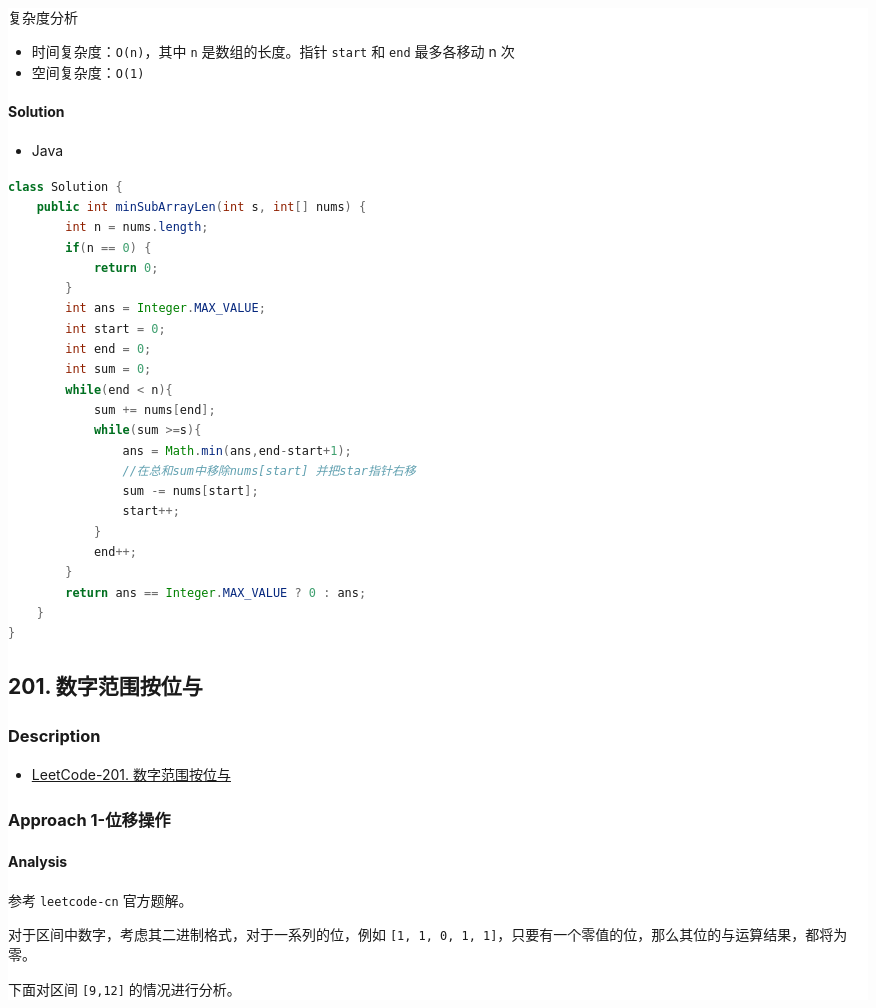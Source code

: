 
复杂度分析
* 时间复杂度：`O(n)`，其中 `n` 是数组的长度。指针 `start` 和 `end` 最多各移动 n 次
* 空间复杂度：`O(1)`


#### Solution

* Java


```java
class Solution {
    public int minSubArrayLen(int s, int[] nums) {
        int n = nums.length;
        if(n == 0) {
            return 0;
        }
        int ans = Integer.MAX_VALUE;
        int start = 0;
        int end = 0;
        int sum = 0;
        while(end < n){
            sum += nums[end];
            while(sum >=s){
                ans = Math.min(ans,end-start+1);
                //在总和sum中移除nums[start] 并把star指针右移
                sum -= nums[start]; 
                start++;
            }
            end++;
        }
        return ans == Integer.MAX_VALUE ? 0 : ans;
    }
}
```


## 201. 数字范围按位与

### Description

* [LeetCode-201. 数字范围按位与](https://leetcode-cn.com/problems/bitwise-and-of-numbers-range/)



### Approach 1-位移操作

#### Analysis

参考 `leetcode-cn` 官方题解。



对于区间中数字，考虑其二进制格式，对于一系列的位，例如 `[1, 1, 0, 1, 1]`，只要有一个零值的位，那么其位的与运算结果，都将为零。

下面对区间 `[9,12]` 的情况进行分析。
